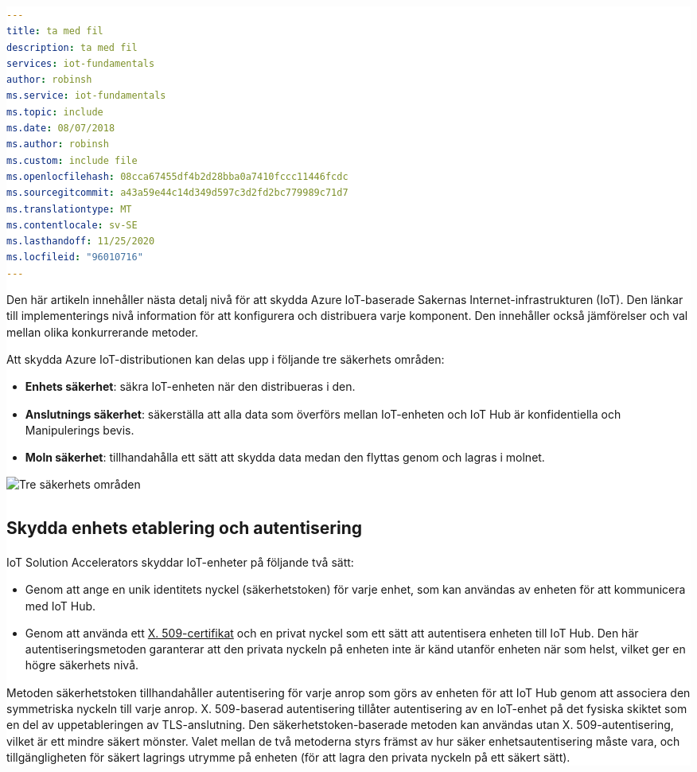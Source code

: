 ```yaml
---
title: ta med fil
description: ta med fil
services: iot-fundamentals
author: robinsh
ms.service: iot-fundamentals
ms.topic: include
ms.date: 08/07/2018
ms.author: robinsh
ms.custom: include file
ms.openlocfilehash: 08cca67455df4b2d28bba0a7410fccc11446fcdc
ms.sourcegitcommit: a43a59e44c14d349d597c3d2fd2bc779989c71d7
ms.translationtype: MT
ms.contentlocale: sv-SE
ms.lasthandoff: 11/25/2020
ms.locfileid: "96010716"
---
```

Den här artikeln innehåller nästa detalj nivå för att skydda Azure IoT-baserade Sakernas Internet-infrastrukturen (IoT). Den länkar till implementerings nivå information för att konfigurera och distribuera varje komponent. Den innehåller också jämförelser och val mellan olika konkurrerande metoder.

Att skydda Azure IoT-distributionen kan delas upp i följande tre säkerhets områden:

* **Enhets säkerhet**: säkra IoT-enheten när den distribueras i den.

* **Anslutnings säkerhet**: säkerställa att alla data som överförs mellan IoT-enheten och IoT Hub är konfidentiella och Manipulerings bevis.

* **Moln säkerhet**: tillhandahålla ett sätt att skydda data medan den flyttas genom och lagras i molnet.

![Tre säkerhets områden](./media/iot-secure-your-deployment/overview.png)

## <a name="secure-device-provisioning-and-authentication"></a>Skydda enhets etablering och autentisering

IoT Solution Accelerators skyddar IoT-enheter på följande två sätt:

* Genom att ange en unik identitets nyckel (säkerhetstoken) för varje enhet, som kan användas av enheten för att kommunicera med IoT Hub.

* Genom att använda ett [X. 509-certifikat](https://www.itu.int/rec/T-REC-X.509-201210-S) och en privat nyckel som ett sätt att autentisera enheten till IoT Hub. Den här autentiseringsmetoden garanterar att den privata nyckeln på enheten inte är känd utanför enheten när som helst, vilket ger en högre säkerhets nivå.

Metoden säkerhetstoken tillhandahåller autentisering för varje anrop som görs av enheten för att IoT Hub genom att associera den symmetriska nyckeln till varje anrop. X. 509-baserad autentisering tillåter autentisering av en IoT-enhet på det fysiska skiktet som en del av uppetableringen av TLS-anslutning. Den säkerhetstoken-baserade metoden kan användas utan X. 509-autentisering, vilket är ett mindre säkert mönster. Valet mellan de två metoderna styrs främst av hur säker enhetsautentisering måste vara, och tillgängligheten för säkert lagrings utrymme på enheten (för att lagra den privata nyckeln på ett säkert sätt).
